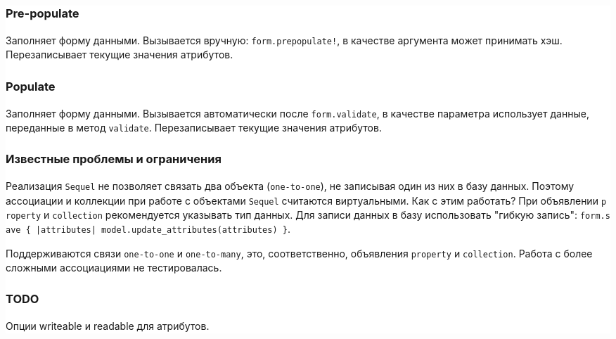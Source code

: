 ### Pre-populate

Заполняет форму данными. Вызывается вручную: `form.prepopulate!`, в качестве аргумента может принимать хэш. Перезаписывает текущие значения атрибутов.

### Populate

Заполняет форму данными. Вызывается автоматически после `form.validate`, в качестве параметра использует данные, переданные в метод `validate`. Перезаписывает текущие значения атрибутов.

### Известные проблемы и ограничения

Реализация `Sequel` не позволяет связать два объекта (`one-to-one`), не записывая один из них в базу данных. Поэтому ассоциации и коллекции при работе с объектами `Sequel` считаются виртуальными. Как с этим работать? При объявлении `property` и `collection` рекомендуется указывать тип данных. Для записи данных в базу использовать "гибкую запись": `form.save { |attributes| model.update_attributes(attributes) }`. 

Поддерживаются связи `one-to-one` и `one-to-many`, это, соответственно, объявления `property` и `collection`. Работа с более сложными ассоциациями не тестировалась.

### TODO

Опции writeable и readable для атрибутов.

